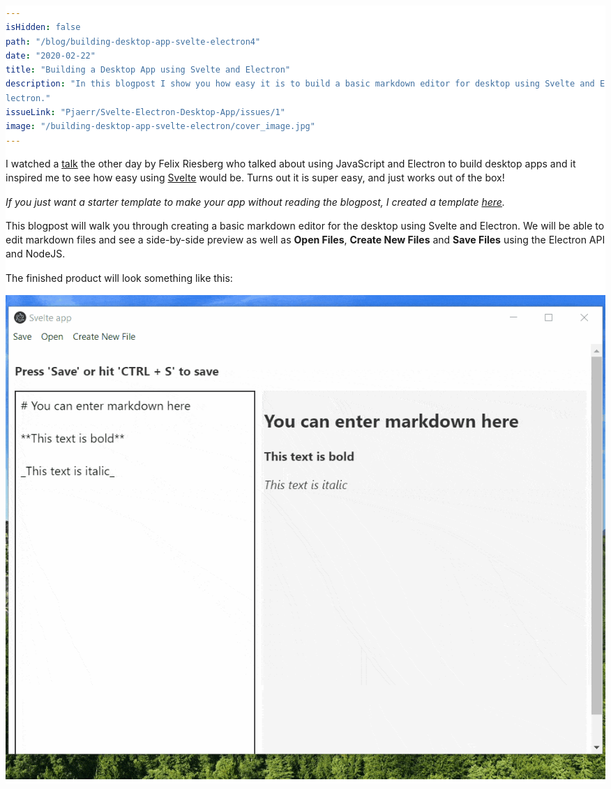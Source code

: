 ```yaml
---
isHidden: false
path: "/blog/building-desktop-app-svelte-electron4"
date: "2020-02-22"
title: "Building a Desktop App using Svelte and Electron"
description: "In this blogpost I show you how easy it is to build a basic markdown editor for desktop using Svelte and Electron."
issueLink: "Pjaerr/Svelte-Electron-Desktop-App/issues/1"
image: "/building-desktop-app-svelte-electron/cover_image.jpg"
---
```


I watched a [talk](https://www.youtube.com/watch?v=ZBe--JjrEL8) the other day by Felix Riesberg who talked about using JavaScript and Electron to build desktop apps and it inspired me to see how easy using [Svelte](https://svelte.dev) would be. Turns out it is super easy, and just works out of the box!

_If you just want a starter template to make your app without reading the blogpost, I created a template [here](https://github.com/Pjaerr/svelte-electron-template)._

This blogpost will walk you through creating a basic markdown editor for the desktop using Svelte and Electron. We will be able to edit markdown files and see a side-by-side preview as well as **Open Files**, **Create New Files** and **Save Files** using the Electron API and NodeJS.

The finished product will look something like this:

![Finished Gif of Markdown Editor](/building-desktop-app-svelte-electron/finished-application-svelte-electron.gif)
